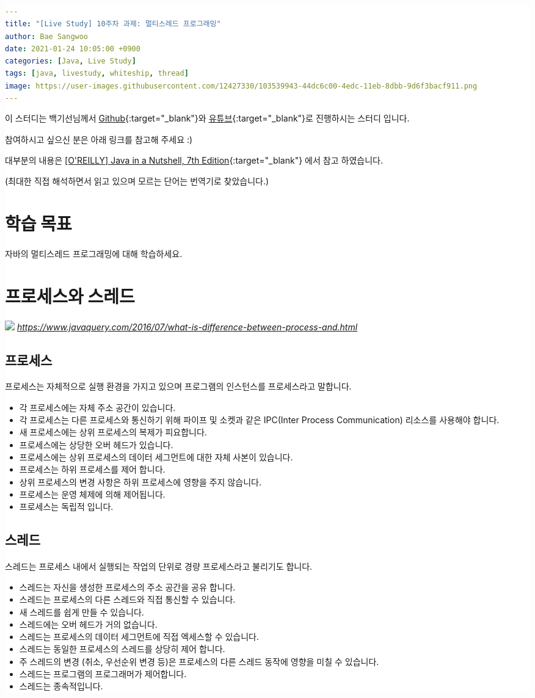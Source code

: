 ```yaml
---
title: "[Live Study] 10주차 과제: 멀티스레드 프로그래밍"
author: Bae Sangwoo
date: 2021-01-24 10:05:00 +0900
categories: [Java, Live Study]
tags: [java, livestudy, whiteship, thread]
image: https://user-images.githubusercontent.com/12427330/103539943-44dc6c00-4edc-11eb-8dbb-9d6f3bacf911.png
---
```



이 스터디는 백기선님께서 [Github](https://github.com/whiteship/live-study){:target="_blank"}와 [유튜브](https://www.youtube.com/user/whiteship2000){:target="_blank"}로 진행하시는 스터디 입니다.

참여하시고 싶으신 분은 아래 링크를 참고해 주세요 :)

대부분의 내용은 [[O'REILLY] Java in a Nutshell, 7th Edition](https://www.oreilly.com/library/view/java-in-a/9781492037248/){:target="_blank"} 에서 참고 하였습니다.

(최대한 직접 해석하면서 읽고 있으며 모르는 단어는 번역기로 찾았습니다.)


# 학습 목표

자바의 멀티스레드 프로그래밍에 대해 학습하세요.


# 프로세스와 스레드

![](https://user-images.githubusercontent.com/12427330/109407962-86633200-79c8-11eb-9609-78e2d523d64a.png)
_https://www.javaquery.com/2016/07/what-is-difference-between-process-and.html_

## 프로세스

프로세스는 자체적으로 실행 환경을 가지고 있으며 프로그램의 인스턴스를 프로세스라고 말합니다.

- 각 프로세스에는 자체 주소 공간이 있습니다.
- 각 프로세스는 다른 프로세스와 통신하기 위해 파이프 및 소켓과 같은 IPC(Inter Process Communication) 리소스를 사용해야 합니다.
- 새 프로세스에는 상위 프로세스의 복제가 피요합니다.
- 프로세스에는 상당한 오버 헤드가 있습니다.
- 프로세스에는 상위 프로세스의 데이터 세그먼트에 대한 자체 사본이 있습니다.
- 프로세스는 하위 프로세스를 제어 합니다.
- 상위 프로세스의 변경 사항은 하위 프로세스에 영향을 주지 않습니다.
- 프로세스는 운영 체제에 의해 제어됩니다.
- 프로세스는 독립적 입니다.

## 스레드

스레드는 프로세스 내에서 실행되는 작업의 단위로 경량 프로세스라고 불리기도 합니다.

- 스레드는 자신을 생성한 프로세스의 주소 공간을 공유 합니다.
- 스레드는 프로세스의 다른 스레드와 직접 통신할 수 있습니다.
- 새 스레드를 쉽게 만들 수 있습니다.
- 스레드에는 오버 헤드가 거의 없습니다.
- 스레드는 프로세스의 데이터 세그먼트에 직접 엑세스할 수 있습니다.
- 스레드는 동일한 프로세스의 스레드를 상당히 제어 합니다.
- 주 스레드의 변경 (취소, 우선순위 변경 등)은 프로세스의 다른 스레드 동작에 영향을 미칠 수 있습니다.
- 스레드는 프로그램의 프로그래머가 제어합니다.
- 스레드는 종속적입니다.

